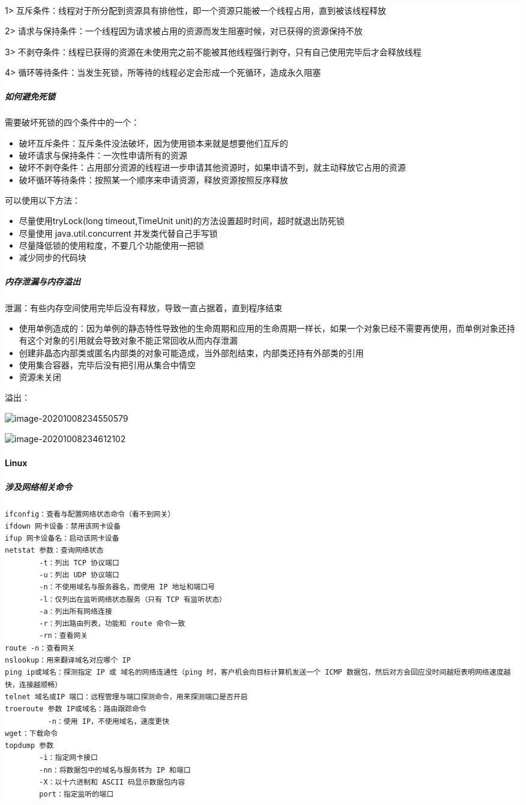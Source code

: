 1> 互斥条件：线程对于所分配到资源具有排他性，即一个资源只能被一个线程占用，直到被该线程释放

2> 请求与保持条件：一个线程因为请求被占用的资源而发生阻塞时候，对已获得的资源保持不放

3> 不剥夺条件：线程已获得的资源在未使用完之前不能被其他线程强行剥夺，只有自己使用完毕后才会释放线程

4> 循环等待条件：当发生死锁，所等待的线程必定会形成一个死循环，造成永久阻塞

##### 如何避免死锁

需要破坏死锁的四个条件中的一个：

+ 破坏互斥条件：互斥条件没法破坏，因为使用锁本来就是想要他们互斥的
+ 破坏请求与保持条件：一次性申请所有的资源
+ 破坏不剥夺条件：占用部分资源的线程进一步申请其他资源时，如果申请不到，就主动释放它占用的资源
+ 破坏循环等待条件：按照某一个顺序来申请资源，释放资源按照反序释放

可以使用以下方法：

+ 尽量使用tryLock(long timeout,TimeUnit unit)的方法设置超时时间，超时就退出防死锁
+ 尽量使用 java.util.concurrent 并发类代替自己手写锁
+ 尽量降低锁的使用粒度，不要几个功能使用一把锁
+ 减少同步的代码块



##### 内存泄漏与内存溢出

泄漏：有些内存空间使用完毕后没有释放，导致一直占据着，直到程序结束

+ 使用单例造成的：因为单例的静态特性导致他的生命周期和应用的生命周期一样长，如果一个对象已经不需要再使用，而单例对象还持有这个对象的引用就会导致对象不能正常回收从而内存泄漏
+ 创建非晶态内部类或匿名内部类的对象可能造成，当外部剋结束，内部类还持有外部类的引用
+ 使用集合容器，完毕后没有把引用从集合中情空
+ 资源未关闭

溢出：

![image-20201008234550579](D:/typora/appdata/image-20201008234550579.png)

![image-20201008234612102](D:/typora/appdata/image-20201008234612102.png)

#### Linux

##### 涉及网络相关命令

```
ifconfig：查看与配置网络状态命令（看不到网关）
ifdown 网卡设备：禁用该网卡设备
ifup 网卡设备名：启动该网卡设备
netstat 参数：查询网络状态
		-t：列出 TCP 协议端口
		-u：列出 UDP 协议端口
		-n：不使用域名与服务器名，而使用 IP 地址和端口号
		-l：仅列出在监听网络状态服务（只有 TCP 有监听状态）
		-a：列出所有网络连接
		-r：列出路由列表，功能和 route 命令一致
		-rn：查看网关
route -n：查看网关
nslookup：用来翻译域名对应哪个 IP
ping ip或域名：探测指定 IP 或 域名的网络连通性（ping 时，客户机会向目标计算机发送一个 ICMP 数据包，然后对方会回应没时间越短表明网络速度越快，连接越顺畅）
telnet 域名或IP 端口：远程管理与端口探测命令，用来探测端口是否开启
troeroute 参数 IP或域名：路由跟踪命令
		  -n：使用 IP，不使用域名，速度更快
wget：下载命令
topdump 参数
		-i：指定网卡接口
		-nn：将数据包中的域名与服务转为 IP 和端口
		-X：以十六进制和 ASCII 码显示数据包内容
		port：指定监听的端口		
```